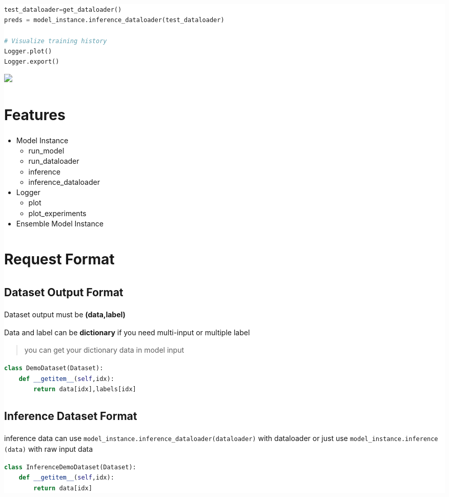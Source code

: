 ``` python
test_dataloader=get_dataloader()
preds = model_instance.inference_dataloader(test_dataloader)

# Visualize training history
Logger.plot()
Logger.export()
```
![](https://github.com/Coolshanlan/Efficient-Pytorch-Template/blob/main/image/logger_example1.png)

<div id="features"></div>

# Features
- Model Instance
  - run_model
  - run_dataloader
  - inference
  - inference_dataloader
- Logger
  - plot
  - plot_experiments
- Ensemble Model Instance

<div id="request_format"></div>

# Request Format

<div id="dataset_output_format"></div>

## Dataset Output Format
Dataset output must be **(data,label)**

Data and label can be **dictionary** if you need multi-input or multiple label
> you can get your dictionary data in model input

```python
class DemoDataset(Dataset):
    def __getitem__(self,idx):
        return data[idx],labels[idx]
```

<div id="inference_dataset_format"></div>

## Inference Dataset Format
inference data can use `model_instance.inference_dataloader(dataloader)` with dataloader or just use `model_instance.inference(data)` with raw input data
```python
class InferenceDemoDataset(Dataset):
    def __getitem__(self,idx):
        return data[idx]
```
